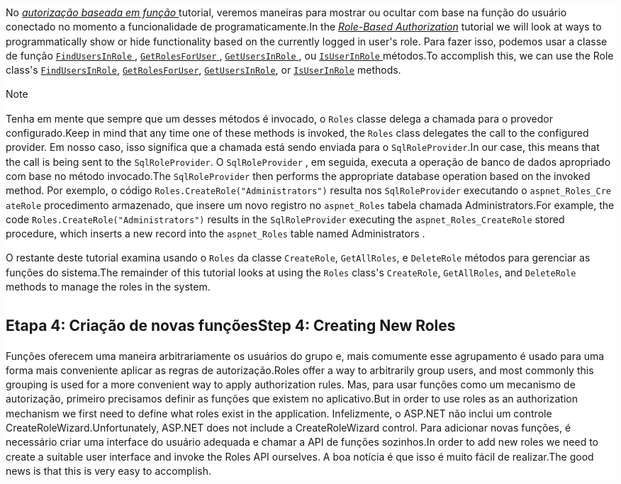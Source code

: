 <span data-ttu-id="cca5b-201">No <a id="_msoanchor_9"> </a> [ *autorização baseada em função* ](role-based-authorization-vb.md) tutorial, veremos maneiras para mostrar ou ocultar com base na função do usuário conectado no momento a funcionalidade de programaticamente.</span><span class="sxs-lookup"><span data-stu-id="cca5b-201">In the <a id="_msoanchor_9"></a>[*Role-Based Authorization*](role-based-authorization-vb.md) tutorial we will look at ways to programmatically show or hide functionality based on the currently logged in user's role.</span></span> <span data-ttu-id="cca5b-202">Para fazer isso, podemos usar a classe de função [ `FindUsersInRole` ](https://msdn.microsoft.com/library/system.web.security.roles.findusersinrole.aspx), [ `GetRolesForUser` ](https://msdn.microsoft.com/library/system.web.security.roles.getrolesforuser.aspx), [ `GetUsersInRole` ](https://msdn.microsoft.com/library/system.web.security.roles.getusersinrole.aspx), ou [ `IsUserInRole` ](https://msdn.microsoft.com/library/system.web.security.roles.isuserinrole.aspx) métodos.</span><span class="sxs-lookup"><span data-stu-id="cca5b-202">To accomplish this, we can use the Role class's [`FindUsersInRole`](https://msdn.microsoft.com/library/system.web.security.roles.findusersinrole.aspx), [`GetRolesForUser`](https://msdn.microsoft.com/library/system.web.security.roles.getrolesforuser.aspx), [`GetUsersInRole`](https://msdn.microsoft.com/library/system.web.security.roles.getusersinrole.aspx), or [`IsUserInRole`](https://msdn.microsoft.com/library/system.web.security.roles.isuserinrole.aspx) methods.</span></span>

> [!NOTE]
> <span data-ttu-id="cca5b-203">Tenha em mente que sempre que um desses métodos é invocado, o `Roles` classe delega a chamada para o provedor configurado.</span><span class="sxs-lookup"><span data-stu-id="cca5b-203">Keep in mind that any time one of these methods is invoked, the `Roles` class delegates the call to the configured provider.</span></span> <span data-ttu-id="cca5b-204">Em nosso caso, isso significa que a chamada está sendo enviada para o `SqlRoleProvider`.</span><span class="sxs-lookup"><span data-stu-id="cca5b-204">In our case, this means that the call is being sent to the `SqlRoleProvider`.</span></span> <span data-ttu-id="cca5b-205">O `SqlRoleProvider` , em seguida, executa a operação de banco de dados apropriado com base no método invocado.</span><span class="sxs-lookup"><span data-stu-id="cca5b-205">The `SqlRoleProvider` then performs the appropriate database operation based on the invoked method.</span></span> <span data-ttu-id="cca5b-206">Por exemplo, o código `Roles.CreateRole("Administrators")` resulta nos `SqlRoleProvider` executando o `aspnet_Roles_CreateRole` procedimento armazenado, que insere um novo registro no `aspnet_Roles` tabela chamada Administrators.</span><span class="sxs-lookup"><span data-stu-id="cca5b-206">For example, the code `Roles.CreateRole("Administrators")` results in the `SqlRoleProvider` executing the `aspnet_Roles_CreateRole` stored procedure, which inserts a new record into the `aspnet_Roles` table named Administrators .</span></span>


<span data-ttu-id="cca5b-207">O restante deste tutorial examina usando o `Roles` da classe `CreateRole`, `GetAllRoles`, e `DeleteRole` métodos para gerenciar as funções do sistema.</span><span class="sxs-lookup"><span data-stu-id="cca5b-207">The remainder of this tutorial looks at using the `Roles` class's `CreateRole`, `GetAllRoles`, and `DeleteRole` methods to manage the roles in the system.</span></span>

## <a name="step-4-creating-new-roles"></a><span data-ttu-id="cca5b-208">Etapa 4: Criação de novas funções</span><span class="sxs-lookup"><span data-stu-id="cca5b-208">Step 4: Creating New Roles</span></span>

<span data-ttu-id="cca5b-209">Funções oferecem uma maneira arbitrariamente os usuários do grupo e, mais comumente esse agrupamento é usado para uma forma mais conveniente aplicar as regras de autorização.</span><span class="sxs-lookup"><span data-stu-id="cca5b-209">Roles offer a way to arbitrarily group users, and most commonly this grouping is used for a more convenient way to apply authorization rules.</span></span> <span data-ttu-id="cca5b-210">Mas, para usar funções como um mecanismo de autorização, primeiro precisamos definir as funções que existem no aplicativo.</span><span class="sxs-lookup"><span data-stu-id="cca5b-210">But in order to use roles as an authorization mechanism we first need to define what roles exist in the application.</span></span> <span data-ttu-id="cca5b-211">Infelizmente, o ASP.NET não inclui um controle CreateRoleWizard.</span><span class="sxs-lookup"><span data-stu-id="cca5b-211">Unfortunately, ASP.NET does not include a CreateRoleWizard control.</span></span> <span data-ttu-id="cca5b-212">Para adicionar novas funções, é necessário criar uma interface do usuário adequada e chamar a API de funções sozinhos.</span><span class="sxs-lookup"><span data-stu-id="cca5b-212">In order to add new roles we need to create a suitable user interface and invoke the Roles API ourselves.</span></span> <span data-ttu-id="cca5b-213">A boa notícia é que isso é muito fácil de realizar.</span><span class="sxs-lookup"><span data-stu-id="cca5b-213">The good news is that this is very easy to accomplish.</span></span>

